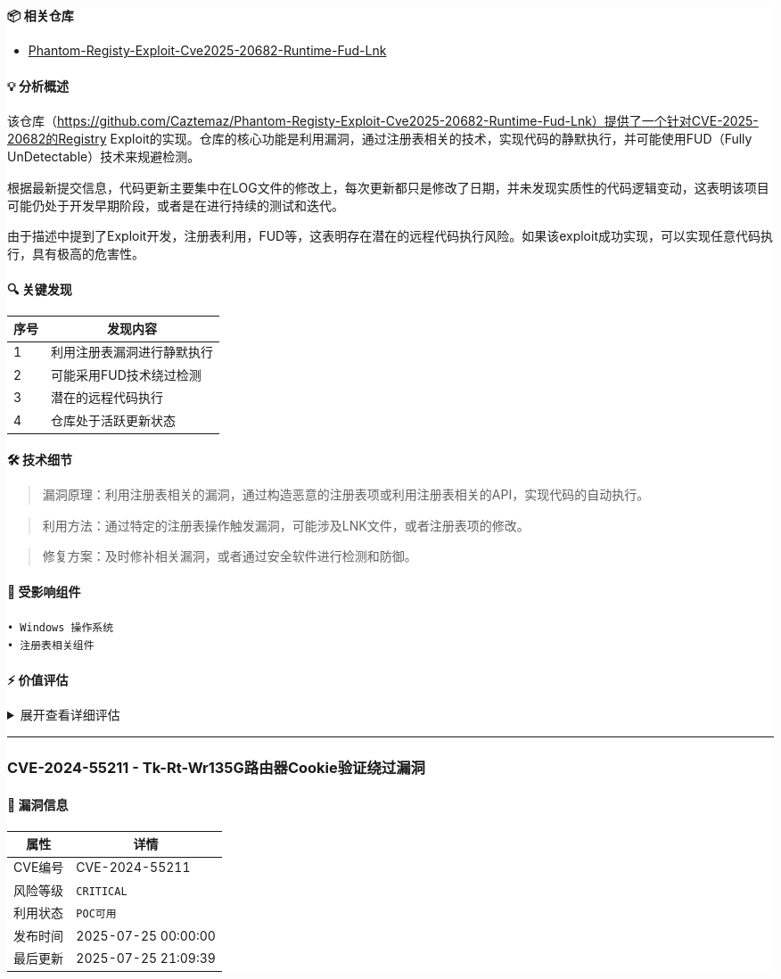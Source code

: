 #### 📦 相关仓库

- [Phantom-Registy-Exploit-Cve2025-20682-Runtime-Fud-Lnk](https://github.com/Caztemaz/Phantom-Registy-Exploit-Cve2025-20682-Runtime-Fud-Lnk)

#### 💡 分析概述

该仓库（https://github.com/Caztemaz/Phantom-Registy-Exploit-Cve2025-20682-Runtime-Fud-Lnk）提供了一个针对CVE-2025-20682的Registry Exploit的实现。仓库的核心功能是利用漏洞，通过注册表相关的技术，实现代码的静默执行，并可能使用FUD（Fully UnDetectable）技术来规避检测。 

根据最新提交信息，代码更新主要集中在LOG文件的修改上，每次更新都只是修改了日期，并未发现实质性的代码逻辑变动，这表明该项目可能仍处于开发早期阶段，或者是在进行持续的测试和迭代。

由于描述中提到了Exploit开发，注册表利用，FUD等，这表明存在潜在的远程代码执行风险。如果该exploit成功实现，可以实现任意代码执行，具有极高的危害性。

#### 🔍 关键发现

| 序号 | 发现内容 |
|------|----------|
| 1 | 利用注册表漏洞进行静默执行 |
| 2 | 可能采用FUD技术绕过检测 |
| 3 | 潜在的远程代码执行 |
| 4 | 仓库处于活跃更新状态 |

#### 🛠️ 技术细节

> 漏洞原理：利用注册表相关的漏洞，通过构造恶意的注册表项或利用注册表相关的API，实现代码的自动执行。

> 利用方法：通过特定的注册表操作触发漏洞，可能涉及LNK文件，或者注册表项的修改。

> 修复方案：及时修补相关漏洞，或者通过安全软件进行检测和防御。


#### 🎯 受影响组件

```
• Windows 操作系统
• 注册表相关组件
```

#### ⚡ 价值评估

<details><summary>展开查看详细评估</summary></details>

---

### CVE-2024-55211 - Tk-Rt-Wr135G路由器Cookie验证绕过漏洞

#### 📌 漏洞信息

| 属性 | 详情 |
|------|------|
| CVE编号 | CVE-2024-55211 |
| 风险等级 | `CRITICAL` |
| 利用状态 | `POC可用` |
| 发布时间 | 2025-07-25 00:00:00 |
| 最后更新 | 2025-07-25 21:09:39 |
